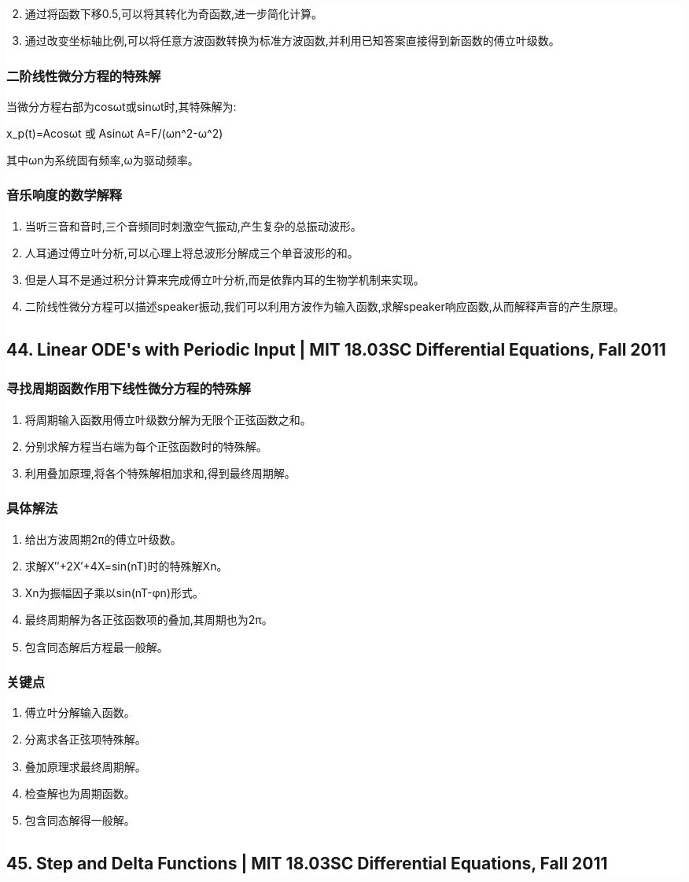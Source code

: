 2. 通过将函数下移0.5,可以将其转化为奇函数,进一步简化计算。

3. 通过改变坐标轴比例,可以将任意方波函数转换为标准方波函数,并利用已知答案直接得到新函数的傅立叶级数。

### 二阶线性微分方程的特殊解

当微分方程右部为cosωt或sinωt时,其特殊解为:

x_p(t)=Acosωt 或 Asinωt
A=F/(ωn^2-ω^2)

其中ωn为系统固有频率,ω为驱动频率。

### 音乐响度的数学解释

1. 当听三音和音时,三个音频同时刺激空气振动,产生复杂的总振动波形。

2. 人耳通过傅立叶分析,可以心理上将总波形分解成三个单音波形的和。

3. 但是人耳不是通过积分计算来完成傅立叶分析,而是依靠内耳的生物学机制来实现。

4. 二阶线性微分方程可以描述speaker振动,我们可以利用方波作为输入函数,求解speaker响应函数,从而解释声音的产生原理。

## 44. Linear ODE's with Periodic Input | MIT 18.03SC Differential Equations, Fall 2011

### 寻找周期函数作用下线性微分方程的特殊解

1. 将周期输入函数用傅立叶级数分解为无限个正弦函数之和。

2. 分别求解方程当右端为每个正弦函数时的特殊解。

3. 利用叠加原理,将各个特殊解相加求和,得到最终周期解。

### 具体解法

1. 给出方波周期2π的傅立叶级数。

2. 求解X′′+2X′+4X=sin(nT)时的特殊解Xn。

3. Xn为振幅因子乘以sin(nT-φn)形式。

4. 最终周期解为各正弦函数项的叠加,其周期也为2π。

5. 包含同态解后方程最一般解。

### 关键点

1. 傅立叶分解输入函数。

2. 分离求各正弦项特殊解。

3. 叠加原理求最终周期解。

4. 检查解也为周期函数。

5. 包含同态解得一般解。

## 45. Step and Delta Functions | MIT 18.03SC Differential Equations, Fall 2011
